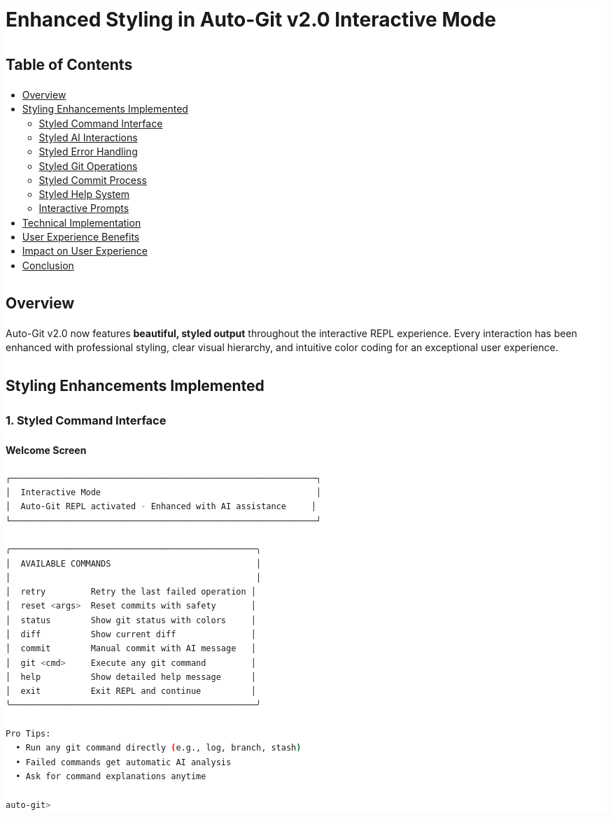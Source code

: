 # Enhanced Styling in Auto-Git v2.0 Interactive Mode

## Table of Contents

- [Overview](#overview)
- [Styling Enhancements Implemented](#styling-enhancements-implemented)
  - [Styled Command Interface](#1-styled-command-interface)
  - [Styled AI Interactions](#2-styled-ai-interactions)
  - [Styled Error Handling](#3-styled-error-handling)
  - [Styled Git Operations](#4-styled-git-operations)
  - [Styled Commit Process](#5-styled-commit-process)
  - [Styled Help System](#6-styled-help-system)
  - [Interactive Prompts](#7-interactive-prompts)
- [Technical Implementation](#technical-implementation)
- [User Experience Benefits](#user-experience-benefits)
- [Impact on User Experience](#impact-on-user-experience)
- [Conclusion](#conclusion)

## Overview

Auto-Git v2.0 now features **beautiful, styled output** throughout the interactive REPL experience. Every interaction has been enhanced with professional styling, clear visual hierarchy, and intuitive color coding for an exceptional user experience.

## Styling Enhancements Implemented

### 1. Styled Command Interface

#### Welcome Screen
```bash
┌─────────────────────────────────────────────────────────────┐
│  Interactive Mode                                           │
│  Auto-Git REPL activated - Enhanced with AI assistance     │
└─────────────────────────────────────────────────────────────┘

╭─────────────────────────────────────────────────╮
│  AVAILABLE COMMANDS                             │
│                                                 │
│  retry         Retry the last failed operation │
│  reset <args>  Reset commits with safety       │
│  status        Show git status with colors     │
│  diff          Show current diff               │
│  commit        Manual commit with AI message   │
│  git <cmd>     Execute any git command         │
│  help          Show detailed help message      │
│  exit          Exit REPL and continue          │
╰─────────────────────────────────────────────────╯

Pro Tips:
  • Run any git command directly (e.g., log, branch, stash)
  • Failed commands get automatic AI analysis
  • Ask for command explanations anytime

auto-git>
```

